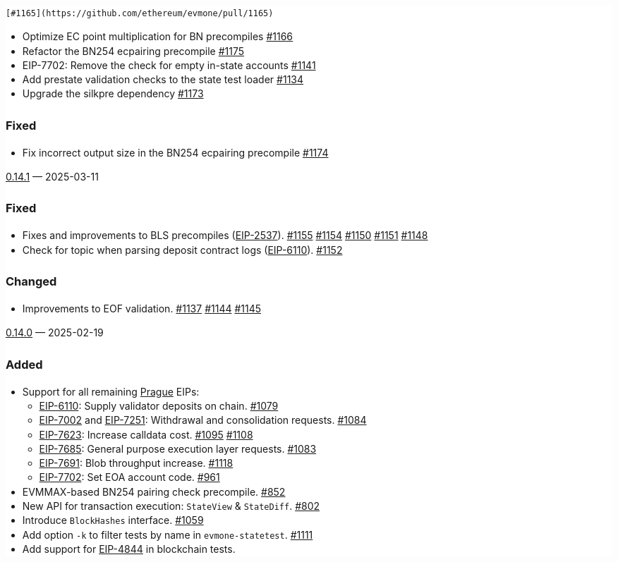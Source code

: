     [#1165](https://github.com/ethereum/evmone/pull/1165)
  - Optimize EC point multiplication for BN precompiles
    [#1166](https://github.com/ethereum/evmone/pull/1166)
  - Refactor the BN254 ecpairing precompile
    [#1175](https://github.com/ethereum/evmone/pull/1175)
- EIP-7702: Remove the check for empty in-state accounts
  [#1141](https://github.com/ethereum/evmone/pull/1141)
- Add prestate validation checks to the state test loader
  [#1134](https://github.com/ethereum/evmone/pull/1134)
- Upgrade the silkpre dependency
  [#1173](https://github.com/ethereum/evmone/pull/1173)

### Fixed

- Fix incorrect output size in the BN254 ecpairing precompile
  [#1174](https://github.com/ethereum/evmone/pull/1174)


[0.14.1] — 2025-03-11

### Fixed

- Fixes and improvements to BLS precompiles ([EIP-2537]).
  [#1155](https://github.com/ethereum/evmone/pull/1155)
  [#1154](https://github.com/ethereum/evmone/pull/1154)
  [#1150](https://github.com/ethereum/evmone/pull/1150)
  [#1151](https://github.com/ethereum/evmone/pull/1151)
  [#1148](https://github.com/ethereum/evmone/pull/1148)
- Check for topic when parsing deposit contract logs ([EIP-6110]).
  [#1152](https://github.com/ethereum/evmone/pull/1152)

### Changed

- Improvements to EOF validation.
  [#1137](https://github.com/ethereum/evmone/pull/1137)
  [#1144](https://github.com/ethereum/evmone/pull/1144)
  [#1145](https://github.com/ethereum/evmone/pull/1145)
  

[0.14.0] — 2025-02-19

### Added

- Support for all remaining [Prague] EIPs:
  - [EIP-6110]: Supply validator deposits on chain.
    [#1079](https://github.com/ethereum/evmone/pull/1079)
  - [EIP-7002] and [EIP-7251]: Withdrawal and consolidation requests.
    [#1084](https://github.com/ethereum/evmone/pull/1084)
  - [EIP-7623]: Increase calldata cost.
    [#1095](https://github.com/ethereum/evmone/pull/1095)
    [#1108](https://github.com/ethereum/evmone/pull/1108)
  - [EIP-7685]: General purpose execution layer requests.
    [#1083](https://github.com/ethereum/evmone/pull/1083)
  - [EIP-7691]: Blob throughput increase.
    [#1118](https://github.com/ethereum/evmone/pull/1118)
  - [EIP-7702]: Set EOA account code.
    [#961](https://github.com/ethereum/evmone/pull/961)
- EVMMAX-based BN254 pairing check precompile.
    [#852](hptps://github.com/ethereum/evmone/pull/852)
- New API for transaction execution: `StateView` & `StateDiff`.
  [#802](https://github.com/ethereum/evmone/pull/802)
- Introduce `BlockHashes` interface.
  [#1059](https://github.com/ethereum/evmone/pull/1059)
- Add option `-k` to filter tests by name in `evmone-statetest`.
  [#1111](https://github.com/ethereum/evmone/pull/1111)
- Add support for [EIP-4844] in blockchain tests.

[0.18.0]: https://github.com/ethereum/evmone/releases/tag/v0.18.0
[0.17.0]: https://github.com/ethereum/evmone/releases/tag/v0.17.0
[0.16.0]: https://github.com/ethereum/evmone/releases/tag/v0.16.0
[0.15.0]: https://github.com/ethereum/evmone/releases/tag/v0.15.0
[0.14.1]: https://github.com/ethereum/evmone/releases/tag/v0.14.1
[0.14.0]: https://github.com/ethereum/evmone/releases/tag/v0.14.0
[0.13.0]: https://github.com/ethereum/evmone/releases/tag/v0.13.0
[0.12.0]: https://github.com/ethereum/evmone/releases/tag/v0.12.0
[0.11.0]: https://github.com/ethereum/evmone/releases/tag/v0.11.0
[0.10.0]: https://github.com/ethereum/evmone/releases/tag/v0.10.0
[0.9.1]: https://github.com/ethereum/evmone/releases/tag/v0.9.1
[0.9.0]: https://github.com/ethereum/evmone/releases/tag/v0.9.0
[0.8.2]: https://github.com/ethereum/evmone/releases/tag/v0.8.2
[0.8.1]: https://github.com/ethereum/evmone/releases/tag/v0.8.1
[0.8.0]: https://github.com/ethereum/evmone/releases/tag/v0.8.0
[0.7.0]: https://github.com/ethereum/evmone/releases/tag/v0.7.0
[0.6.0]: https://github.com/ethereum/evmone/releases/tag/v0.6.0
[0.5.0]: https://github.com/ethereum/evmone/releases/tag/v0.5.0
[0.4.1]: https://github.com/ethereum/evmone/releases/tag/v0.4.1
[0.4.0]: https://github.com/ethereum/evmone/releases/tag/v0.4.0
[0.3.0]: https://github.com/ethereum/evmone/releases/tag/v0.3.0
[0.2.0]: https://github.com/ethereum/evmone/releases/tag/v0.2.0
[0.1.1]: https://github.com/ethereum/evmone/releases/tag/v0.1.1
[0.1.0]: https://github.com/ethereum/evmone/releases/tag/v0.1.0
[EIP-170]: https://eips.ethereum.org/EIPS/eip-170
[EIP-663]: https://eips.ethereum.org/EIPS/eip-663
[EIP-1153]: https://eips.ethereum.org/EIPS/eip-1153
[EIP-1884]: https://eips.ethereum.org/EIPS/eip-1884
[EIP-1344]: https://eips.ethereum.org/EIPS/eip-1344
[EIP-2200]: https://eips.ethereum.org/EIPS/eip-2200
[EIP-2537]: https://eips.ethereum.org/EIPS/eip-2537
[EIP-2929]: https://eips.ethereum.org/EIPS/eip-2929
[EIP-2935]: https://eips.ethereum.org/EIPS/eip-2935
[EIP-3155]: https://eips.ethereum.org/EIPS/eip-3155
[EIP-3198]: https://eips.ethereum.org/EIPS/eip-3198
[EIP-3540]: https://eips.ethereum.org/EIPS/eip-3540
[EIP-3651]: https://eips.ethereum.org/EIPS/eip-3651
[EIP-3670]: https://eips.ethereum.org/EIPS/eip-3670
[EIP-3855]: https://eips.ethereum.org/EIPS/eip-3855
[EIP-3860]: https://eips.ethereum.org/EIPS/eip-3860
[EIP-4200]: https://eips.ethereum.org/EIPS/eip-4200
[EIP-4750]: https://eips.ethereum.org/EIPS/eip-4750
[EIP-4788]: https://eips.ethereum.org/EIPS/eip-4788
[EIP-4844]: https://eips.ethereum.org/EIPS/eip-4844
[EIP-4895]: https://eips.ethereum.org/EIPS/eip-4895
[EIP-5450]: https://eips.ethereum.org/EIPS/eip-5450
[EIP-5656]: https://eips.ethereum.org/EIPS/eip-5656
[EIP-6780]: https://eips.ethereum.org/EIPS/eip-6780
[EIP-6110]: https://eips.ethereum.org/EIPS/eip-6110
[EIP-7002]: https://eips.ethereum.org/EIPS/eip-7002
[EIP-7251]: https://eips.ethereum.org/EIPS/eip-7251
[EIP-7516]: https://eips.ethereum.org/EIPS/eip-7516
[EIP-7623]: https://eips.ethereum.org/EIPS/eip-7623
[EIP-7610]: https://eips.ethereum.org/EIPS/eip-7610
[EIP-7685]: https://eips.ethereum.org/EIPS/eip-7685
[EIP-7691]: https://eips.ethereum.org/EIPS/eip-7691
[EIP-7692]: https://eips.ethereum.org/EIPS/eip-7692
[EIP-7702]: https://eips.ethereum.org/EIPS/eip-7702
[EIP-7594]: https://eips.ethereum.org/EIPS/eip-7594
[EIP-7823]: https://eips.ethereum.org/EIPS/eip-7823
[EIP-7825]: https://eips.ethereum.org/EIPS/eip-7825
[EIP-7873]: https://eips.ethereum.org/EIPS/eip-7873
[EIP-7883]: https://eips.ethereum.org/EIPS/eip-7883
[EIP-7892]: https://eips.ethereum.org/EIPS/eip-7892
[EIP-7918]: https://eips.ethereum.org/EIPS/eip-7918
[EIP-7934]: https://eips.ethereum.org/EIPS/eip-7934
[EIP-7939]: https://eips.ethereum.org/EIPS/eip-7939
[EIP-7951]: https://eips.ethereum.org/EIPS/eip-7951
[Spurious Dragon]: https://eips.ethereum.org/EIPS/eip-607
[Petersburg]: https://eips.ethereum.org/EIPS/eip-1716
[Istanbul]: https://eips.ethereum.org/EIPS/eip-1679
[Berlin]: https://github.com/ethereum/execution-specs/blob/master/network-upgrades/mainnet-upgrades/berlin.md
[London]: https://github.com/ethereum/execution-specs/blob/master/network-upgrades/mainnet-upgrades/london.md
[Shanghai]: https://github.com/ethereum/execution-specs/blob/master/network-upgrades/mainnet-upgrades/shanghai.md
[Cancun]: https://github.com/ethereum/execution-specs/blob/master/network-upgrades/mainnet-upgrades/cancun.md
[Prague]: https://eips.ethereum.org/EIPS/eip-7600
[Osaka]: https://eips.ethereum.org/EIPS/eip-7607
[EVMC]: https://github.com/ethereum/evmc
[EVMC 12.1.0]: https://github.com/ethereum/evmc/releases/tag/v12.1.0
[EVMC 12.0.0]: https://github.com/ethereum/evmc/releases/tag/v12.0.0
[EVMC 11.0.1]: https://github.com/ethereum/evmc/releases/tag/v11.0.1
[EVMC 10.1.0]: https://github.com/ethereum/evmc/releases/tag/v10.1.0
[EVMC 10.0.0]: https://github.com/ethereum/evmc/releases/tag/v10.0.0
[EVMC 9.0.0]: https://github.com/ethereum/evmc/releases/tag/v9.0.0
[EVMC 8.0.0]: https://github.com/ethereum/evmc/releases/tag/v8.0.0
[EVMC 7.5.0]: https://github.com/ethereum/evmc/releases/tag/v7.5.0
[EVMC 7.4.0]: https://github.com/ethereum/evmc/releases/tag/v7.4.0
[EVMC 7.1.0]: https://github.com/ethereum/evmc/releases/tag/v7.1.0
[EVMC 7.0.0]: https://github.com/ethereum/evmc/releases/tag/v7.0.0
[intx]: https://github.com/chfast/intx
[intx 0.12.1]: https://github.com/chfast/intx/releases/tag/v0.12.1
[intx 0.11.0]: https://github.com/chfast/intx/releases/tag/v0.11.0
[intx 0.10.1]: https://github.com/chfast/intx/releases/tag/v0.10.1
[intx 0.10.0]: https://github.com/chfast/intx/releases/tag/v0.10.0
[intx 0.8.0]: https://github.com/chfast/intx/releases/tag/v0.8.0
[intx 0.6.0]: https://github.com/chfast/intx/releases/tag/v0.6.0
[intx 0.5.0]: https://github.com/chfast/intx/releases/tag/v0.5.0
[ethash]: https://github.com/chfast/ethash
[ethash 1.1.0]: https://github.com/chfast/ethash/releases/tag/v1.1.0
[ethash 1.0.0]: https://github.com/chfast/ethash/releases/tag/v1.0.0
[ethash 0.7.0]: https://github.com/chfast/ethash/releases/tag/v0.7.0
[ethereum/tests]: https://github.com/ethereum/tests
[Ethereum Execution Tests]: https://github.com/ethereum/tests
[tests 14.0]: https://github.com/ethereum/tests/releases/tag/v14.0
[tests 13]: https://github.com/ethereum/tests/releases/tag/v13
[tests 12.2]: https://github.com/ethereum/tests/releases/tag/v12.2
[tests 9.0.2]: https://github.com/ethereum/tests/releases/tag/9.0.2
[tests 8.0.4]: https://github.com/ethereum/tests/releases/tag/8.0.4
[Execution Spec Tests]: https://github.com/ethereum/execution-spec-tests
[Execution Spec Tests 5.3.0]: https://github.com/ethereum/execution-spec-tests/releases/tag/v5.3.0
[Execution Spec Tests 3.0.0]: https://github.com/ethereum/execution-spec-tests/releases/tag/v3.0.0
[Execution Spec Tests 1.0.6]: https://github.com/ethereum/execution-spec-tests/releases/tag/v1.0.6
[Aleth]: https://github.com/ethereum/aleth
[Blockchain Tests]: https://ethereum-tests.readthedocs.io/en/latest/blockchain-ref.html
[evm-benchmarks]: https://github.com/ipsilon/evm-benchmarks
[EVMMAX]: https://github.com/ethereum/EIPs/pull/6601
[EOF]: https://notes.ethereum.org/@ipsilon/evm-object-format-overview
[EOF spec]: https://github.com/ipsilon/eof/blob/main/spec/eof.md
[goevmlab]: https://github.com/holiman/goevmlab
[retesteth]: https://github.com/ethereum/retesteth
[Silkworm]: https://github.com/torquem-ch/silkworm
[t8n]: https://ethereum-tests.readthedocs.io/en/develop/t8ntool-ref.html
[blst]: https://github.com/supranational/blst
[Keep a Changelog]: https://keepachangelog.com/en/1.1.0/
[Semantic Versioning]: https://semver.org/spec/v2.0.0.html